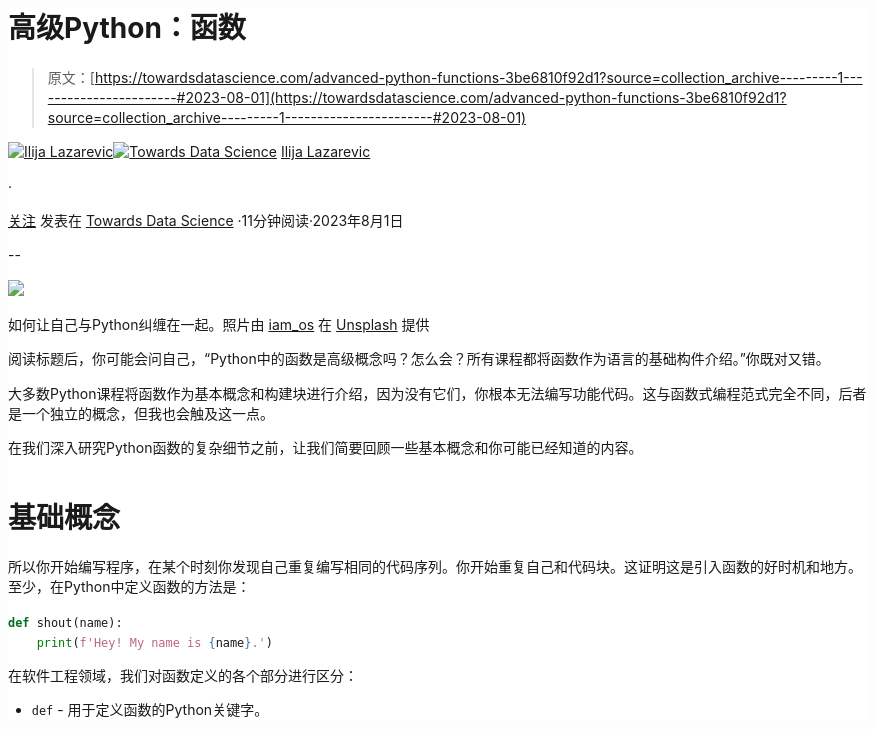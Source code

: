 # 高级Python：函数

> 原文：[https://towardsdatascience.com/advanced-python-functions-3be6810f92d1?source=collection_archive---------1-----------------------#2023-08-01](https://towardsdatascience.com/advanced-python-functions-3be6810f92d1?source=collection_archive---------1-----------------------#2023-08-01)

[](https://medium.com/@ilija.lazarevic?source=post_page-----3be6810f92d1--------------------------------)[![Ilija Lazarevic](../Images/4a0d84af6d8fa97705ee35444d319b07.png)](https://medium.com/@ilija.lazarevic?source=post_page-----3be6810f92d1--------------------------------)[](https://towardsdatascience.com/?source=post_page-----3be6810f92d1--------------------------------)[![Towards Data Science](../Images/a6ff2676ffcc0c7aad8aaf1d79379785.png)](https://towardsdatascience.com/?source=post_page-----3be6810f92d1--------------------------------) [Ilija Lazarevic](https://medium.com/@ilija.lazarevic?source=post_page-----3be6810f92d1--------------------------------)

·

[关注](https://medium.com/m/signin?actionUrl=https%3A%2F%2Fmedium.com%2F_%2Fsubscribe%2Fuser%2Fe73ea2eae8e6&operation=register&redirect=https%3A%2F%2Ftowardsdatascience.com%2Fadvanced-python-functions-3be6810f92d1&user=Ilija+Lazarevic&userId=e73ea2eae8e6&source=post_page-e73ea2eae8e6----3be6810f92d1---------------------post_header-----------) 发表在 [Towards Data Science](https://towardsdatascience.com/?source=post_page-----3be6810f92d1--------------------------------) ·11分钟阅读·2023年8月1日[](https://medium.com/m/signin?actionUrl=https%3A%2F%2Fmedium.com%2F_%2Fvote%2Ftowards-data-science%2F3be6810f92d1&operation=register&redirect=https%3A%2F%2Ftowardsdatascience.com%2Fadvanced-python-functions-3be6810f92d1&user=Ilija+Lazarevic&userId=e73ea2eae8e6&source=-----3be6810f92d1---------------------clap_footer-----------)

--

[](https://medium.com/m/signin?actionUrl=https%3A%2F%2Fmedium.com%2F_%2Fbookmark%2Fp%2F3be6810f92d1&operation=register&redirect=https%3A%2F%2Ftowardsdatascience.com%2Fadvanced-python-functions-3be6810f92d1&source=-----3be6810f92d1---------------------bookmark_footer-----------)![](../Images/c4534173429b47e995ec7ff47f4c6c95.png)

如何让自己与Python纠缠在一起。照片由 [iam_os](https://unsplash.com/@iam_os?utm_source=unsplash&utm_medium=referral&utm_content=creditCopyText) 在 [Unsplash](https://unsplash.com/photos/jst9zmbCD58?utm_source=unsplash&utm_medium=referral&utm_content=creditCopyText) 提供

阅读标题后，你可能会问自己，“Python中的函数是高级概念吗？怎么会？所有课程都将函数作为语言的基础构件介绍。”你既对又错。

大多数Python课程将函数作为基本概念和构建块进行介绍，因为没有它们，你根本无法编写功能代码。这与函数式编程范式完全不同，后者是一个独立的概念，但我也会触及这一点。

在我们深入研究Python函数的复杂细节之前，让我们简要回顾一些基本概念和你可能已经知道的内容。

# 基础概念

所以你开始编写程序，在某个时刻你发现自己重复编写相同的代码序列。你开始重复自己和代码块。这证明这是引入函数的好时机和地方。至少，在Python中定义函数的方法是：

```py
def shout(name):
    print(f'Hey! My name is {name}.')
```

在软件工程领域，我们对函数定义的各个部分进行区分：

+   `def` - 用于定义函数的Python关键字。
